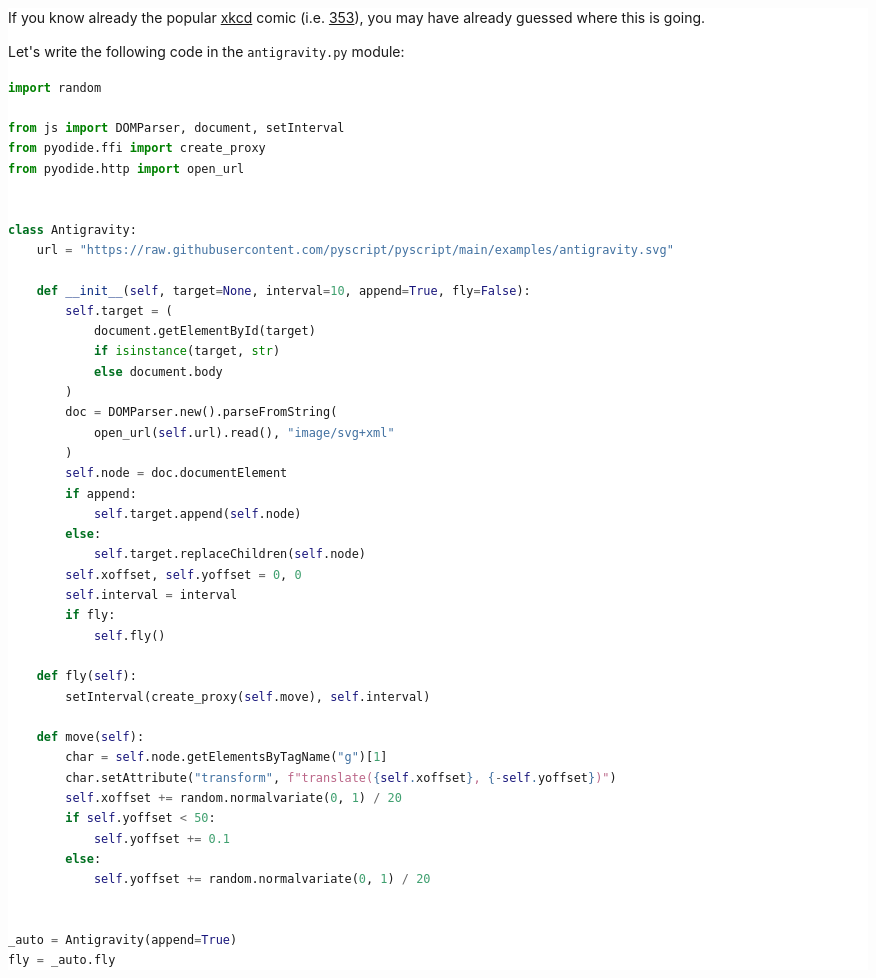If you know already the popular [xkcd](https://xkcd.com/) comic (i.e. [353](https://xkcd.com/353/)), you may have already
guessed where this is going.

Let's write the following code in the `antigravity.py` module:

```python
import random

from js import DOMParser, document, setInterval
from pyodide.ffi import create_proxy
from pyodide.http import open_url


class Antigravity:
    url = "https://raw.githubusercontent.com/pyscript/pyscript/main/examples/antigravity.svg"

    def __init__(self, target=None, interval=10, append=True, fly=False):
        self.target = (
            document.getElementById(target)
            if isinstance(target, str)
            else document.body
        )
        doc = DOMParser.new().parseFromString(
            open_url(self.url).read(), "image/svg+xml"
        )
        self.node = doc.documentElement
        if append:
            self.target.append(self.node)
        else:
            self.target.replaceChildren(self.node)
        self.xoffset, self.yoffset = 0, 0
        self.interval = interval
        if fly:
            self.fly()

    def fly(self):
        setInterval(create_proxy(self.move), self.interval)

    def move(self):
        char = self.node.getElementsByTagName("g")[1]
        char.setAttribute("transform", f"translate({self.xoffset}, {-self.yoffset})")
        self.xoffset += random.normalvariate(0, 1) / 20
        if self.yoffset < 50:
            self.yoffset += 0.1
        else:
            self.yoffset += random.normalvariate(0, 1) / 20


_auto = Antigravity(append=True)
fly = _auto.fly
```
